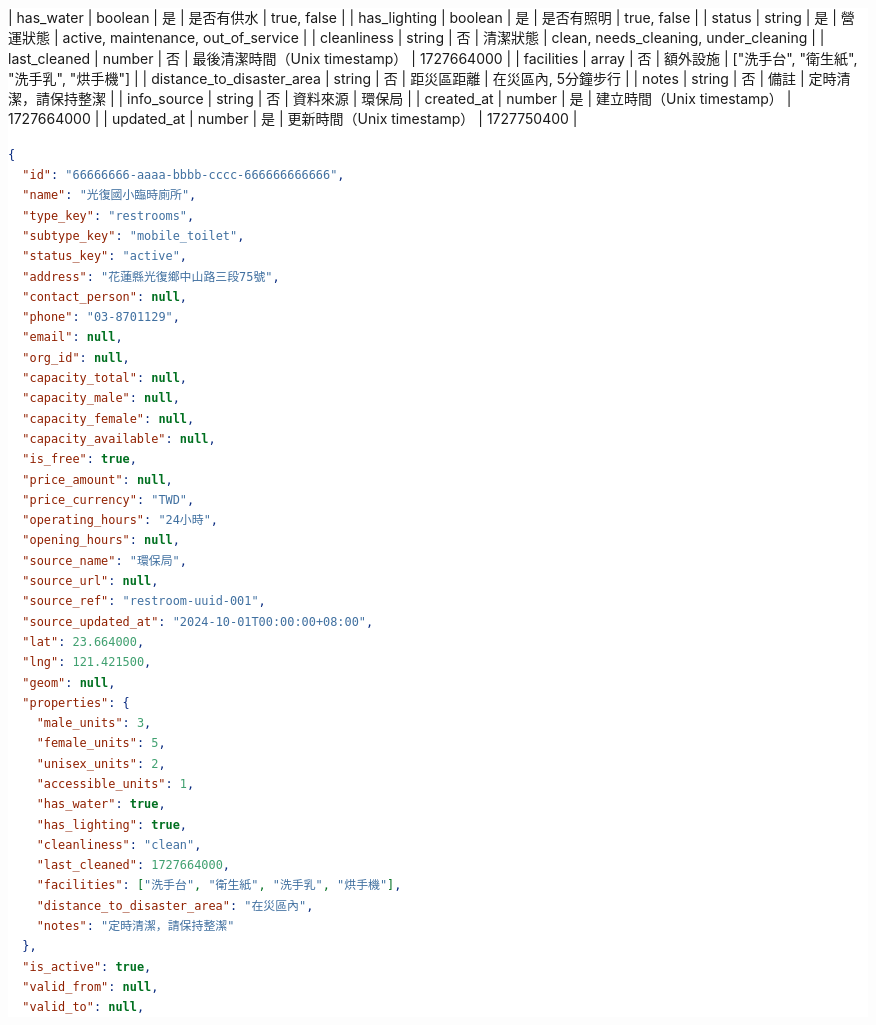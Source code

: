 | has_water | boolean | 是 | 是否有供水 | true, false |
| has_lighting | boolean | 是 | 是否有照明 | true, false |
| status | string | 是 | 營運狀態 | active, maintenance, out_of_service |
| cleanliness | string | 否 | 清潔狀態 | clean, needs_cleaning, under_cleaning |
| last_cleaned | number | 否 | 最後清潔時間（Unix timestamp） | 1727664000 |
| facilities | array | 否 | 額外設施 | ["洗手台", "衛生紙", "洗手乳", "烘手機"] |
| distance_to_disaster_area | string | 否 | 距災區距離 | 在災區內, 5分鐘步行 |
| notes | string | 否 | 備註 | 定時清潔，請保持整潔 |
| info_source | string | 否 | 資料來源 | 環保局 |
| created_at | number | 是 | 建立時間（Unix timestamp） | 1727664000 |
| updated_at | number | 是 | 更新時間（Unix timestamp） | 1727750400 |

```json
{
  "id": "66666666-aaaa-bbbb-cccc-666666666666",
  "name": "光復國小臨時廁所",
  "type_key": "restrooms",
  "subtype_key": "mobile_toilet",
  "status_key": "active",
  "address": "花蓮縣光復鄉中山路三段75號",
  "contact_person": null,
  "phone": "03-8701129",
  "email": null,
  "org_id": null,
  "capacity_total": null,
  "capacity_male": null,
  "capacity_female": null,
  "capacity_available": null,
  "is_free": true,
  "price_amount": null,
  "price_currency": "TWD",
  "operating_hours": "24小時",
  "opening_hours": null,
  "source_name": "環保局",
  "source_url": null,
  "source_ref": "restroom-uuid-001",
  "source_updated_at": "2024-10-01T00:00:00+08:00",
  "lat": 23.664000,
  "lng": 121.421500,
  "geom": null,
  "properties": {
    "male_units": 3,
    "female_units": 5,
    "unisex_units": 2,
    "accessible_units": 1,
    "has_water": true,
    "has_lighting": true,
    "cleanliness": "clean",
    "last_cleaned": 1727664000,
    "facilities": ["洗手台", "衛生紙", "洗手乳", "烘手機"],
    "distance_to_disaster_area": "在災區內",
    "notes": "定時清潔，請保持整潔"
  },
  "is_active": true,
  "valid_from": null,
  "valid_to": null,
```